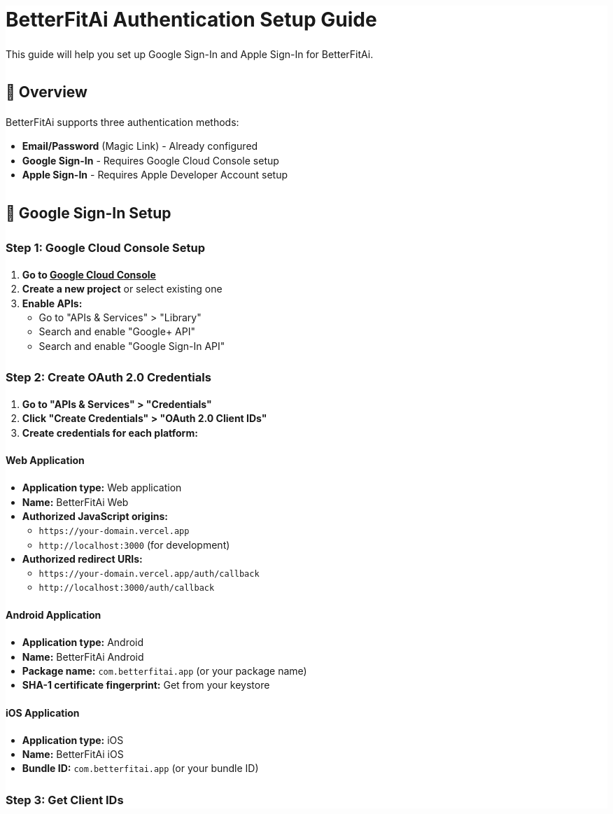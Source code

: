 # BetterFitAi Authentication Setup Guide

This guide will help you set up Google Sign-In and Apple Sign-In for BetterFitAi.

## 🔐 **Overview**

BetterFitAi supports three authentication methods:
- **Email/Password** (Magic Link) - Already configured
- **Google Sign-In** - Requires Google Cloud Console setup
- **Apple Sign-In** - Requires Apple Developer Account setup

## 🚀 **Google Sign-In Setup**

### **Step 1: Google Cloud Console Setup**

1. **Go to [Google Cloud Console](https://console.cloud.google.com/)**
2. **Create a new project** or select existing one
3. **Enable APIs:**
   - Go to "APIs & Services" > "Library"
   - Search and enable "Google+ API"
   - Search and enable "Google Sign-In API"

### **Step 2: Create OAuth 2.0 Credentials**

1. **Go to "APIs & Services" > "Credentials"**
2. **Click "Create Credentials" > "OAuth 2.0 Client IDs"**
3. **Create credentials for each platform:**

#### **Web Application**
- **Application type:** Web application
- **Name:** BetterFitAi Web
- **Authorized JavaScript origins:**
  - `https://your-domain.vercel.app`
  - `http://localhost:3000` (for development)
- **Authorized redirect URIs:**
  - `https://your-domain.vercel.app/auth/callback`
  - `http://localhost:3000/auth/callback`

#### **Android Application**
- **Application type:** Android
- **Name:** BetterFitAi Android
- **Package name:** `com.betterfitai.app` (or your package name)
- **SHA-1 certificate fingerprint:** Get from your keystore

#### **iOS Application**
- **Application type:** iOS
- **Name:** BetterFitAi iOS
- **Bundle ID:** `com.betterfitai.app` (or your bundle ID)

### **Step 3: Get Client IDs**
